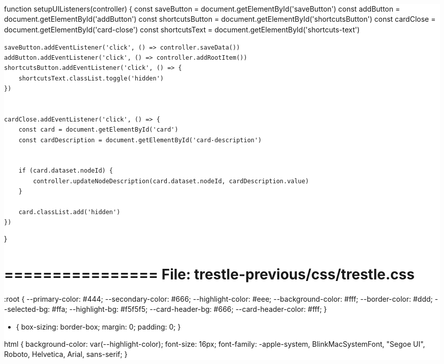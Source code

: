 



function setupUIListeners(controller) {
    const saveButton = document.getElementById('saveButton')
    const addButton = document.getElementById('addButton')
    const shortcutsButton = document.getElementById('shortcutsButton')
    const cardClose = document.getElementById('card-close')
    const shortcutsText = document.getElementById('shortcuts-text')


    saveButton.addEventListener('click', () => controller.saveData())
    addButton.addEventListener('click', () => controller.addRootItem())
    shortcutsButton.addEventListener('click', () => {
        shortcutsText.classList.toggle('hidden')
    })


    cardClose.addEventListener('click', () => {
        const card = document.getElementById('card')
        const cardDescription = document.getElementById('card-description')


        if (card.dataset.nodeId) {
            controller.updateNodeDescription(card.dataset.nodeId, cardDescription.value)
        }

        card.classList.add('hidden')
    })
}

================
File: trestle-previous/css/trestle.css
================
:root {
    --primary-color: #444;
    --secondary-color: #666;
    --highlight-color: #eee;
    --background-color: #fff;
    --border-color: #ddd;
    --selected-bg: #ffa;
    --highlight-bg: #f5f5f5;
    --card-header-bg: #666;
    --card-header-color: #fff;
}

* {
    box-sizing: border-box;
    margin: 0;
    padding: 0;
}

html {
    background-color: var(--highlight-color);
    font-size: 16px;
    font-family: -apple-system, BlinkMacSystemFont, "Segoe UI", Roboto, Helvetica, Arial, sans-serif;
}
